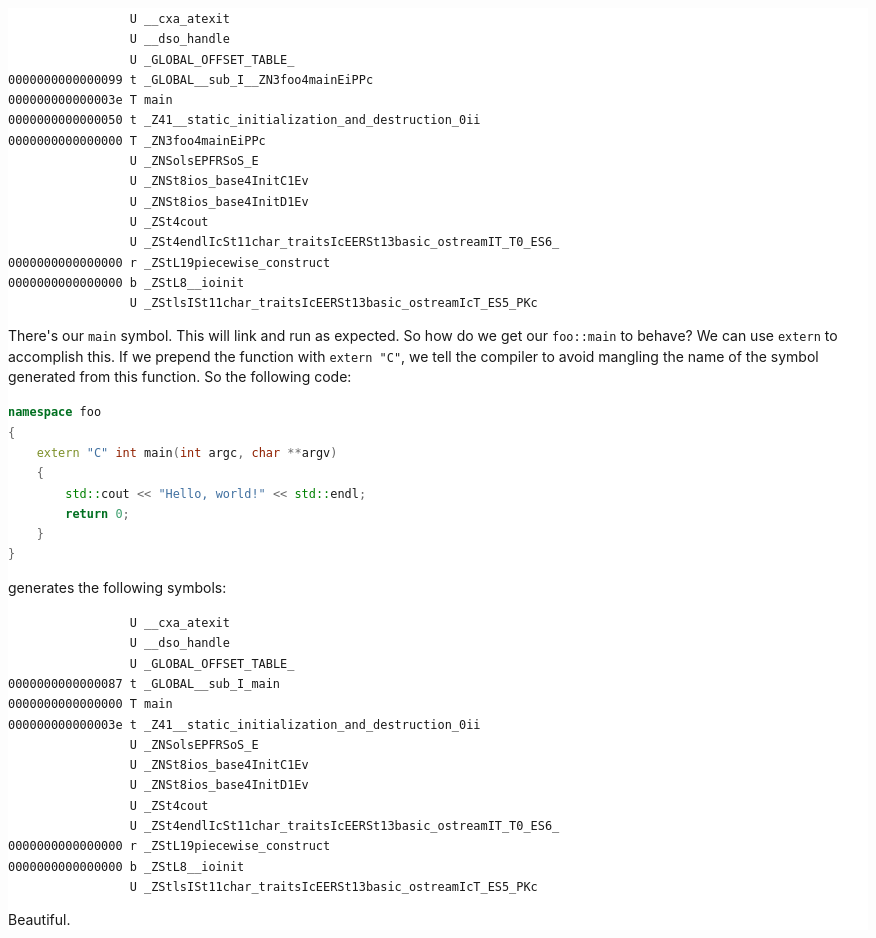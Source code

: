 ```default
                 U __cxa_atexit
                 U __dso_handle
                 U _GLOBAL_OFFSET_TABLE_
0000000000000099 t _GLOBAL__sub_I__ZN3foo4mainEiPPc
000000000000003e T main
0000000000000050 t _Z41__static_initialization_and_destruction_0ii
0000000000000000 T _ZN3foo4mainEiPPc
                 U _ZNSolsEPFRSoS_E
                 U _ZNSt8ios_base4InitC1Ev
                 U _ZNSt8ios_base4InitD1Ev
                 U _ZSt4cout
                 U _ZSt4endlIcSt11char_traitsIcEERSt13basic_ostreamIT_T0_ES6_
0000000000000000 r _ZStL19piecewise_construct
0000000000000000 b _ZStL8__ioinit
                 U _ZStlsISt11char_traitsIcEERSt13basic_ostreamIcT_ES5_PKc
```

There's our `main` symbol. This will link and run as expected. So how do we get
our `foo::main` to behave? We can use `extern` to accomplish this. If we
prepend the function with `extern "C"`, we tell the compiler to avoid mangling
the name of the symbol generated from this function. So the following code:

```cpp
namespace foo
{
    extern "C" int main(int argc, char **argv)
    {
        std::cout << "Hello, world!" << std::endl;
        return 0;
    }
}
```

generates the following symbols:

```default
                 U __cxa_atexit
                 U __dso_handle
                 U _GLOBAL_OFFSET_TABLE_
0000000000000087 t _GLOBAL__sub_I_main
0000000000000000 T main
000000000000003e t _Z41__static_initialization_and_destruction_0ii
                 U _ZNSolsEPFRSoS_E
                 U _ZNSt8ios_base4InitC1Ev
                 U _ZNSt8ios_base4InitD1Ev
                 U _ZSt4cout
                 U _ZSt4endlIcSt11char_traitsIcEERSt13basic_ostreamIT_T0_ES6_
0000000000000000 r _ZStL19piecewise_construct
0000000000000000 b _ZStL8__ioinit
                 U _ZStlsISt11char_traitsIcEERSt13basic_ostreamIcT_ES5_PKc
```

Beautiful.

